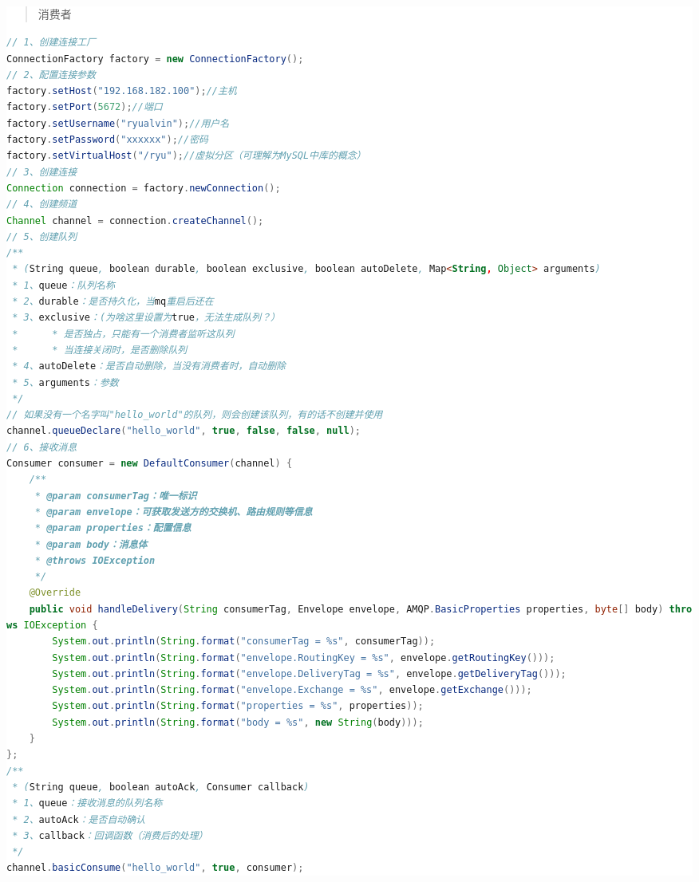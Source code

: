 > 消费者

```java
// 1、创建连接工厂
ConnectionFactory factory = new ConnectionFactory();
// 2、配置连接参数
factory.setHost("192.168.182.100");//主机
factory.setPort(5672);//端口
factory.setUsername("ryualvin");//用户名
factory.setPassword("xxxxxx");//密码
factory.setVirtualHost("/ryu");//虚拟分区（可理解为MySQL中库的概念）
// 3、创建连接
Connection connection = factory.newConnection();
// 4、创建频道
Channel channel = connection.createChannel();
// 5、创建队列
/**
 * (String queue, boolean durable, boolean exclusive, boolean autoDelete, Map<String, Object> arguments)
 * 1、queue：队列名称
 * 2、durable：是否持久化，当mq重启后还在
 * 3、exclusive：(为啥这里设置为true，无法生成队列？）
 *      * 是否独占，只能有一个消费者监听这队列
 *      * 当连接关闭时，是否删除队列
 * 4、autoDelete：是否自动删除，当没有消费者时，自动删除
 * 5、arguments：参数
 */
// 如果没有一个名字叫"hello_world"的队列，则会创建该队列，有的话不创建并使用
channel.queueDeclare("hello_world", true, false, false, null);
// 6、接收消息
Consumer consumer = new DefaultConsumer(channel) {
    /**
     * @param consumerTag：唯一标识
     * @param envelope：可获取发送方的交换机、路由规则等信息
     * @param properties：配置信息
     * @param body：消息体
     * @throws IOException
     */
    @Override
    public void handleDelivery(String consumerTag, Envelope envelope, AMQP.BasicProperties properties, byte[] body) throws IOException {
        System.out.println(String.format("consumerTag = %s", consumerTag));
        System.out.println(String.format("envelope.RoutingKey = %s", envelope.getRoutingKey()));
        System.out.println(String.format("envelope.DeliveryTag = %s", envelope.getDeliveryTag()));
        System.out.println(String.format("envelope.Exchange = %s", envelope.getExchange()));
        System.out.println(String.format("properties = %s", properties));
        System.out.println(String.format("body = %s", new String(body)));
    }
};
/**
 * (String queue, boolean autoAck, Consumer callback)
 * 1、queue：接收消息的队列名称
 * 2、autoAck：是否自动确认
 * 3、callback：回调函数（消费后的处理）
 */
channel.basicConsume("hello_world", true, consumer);
```
